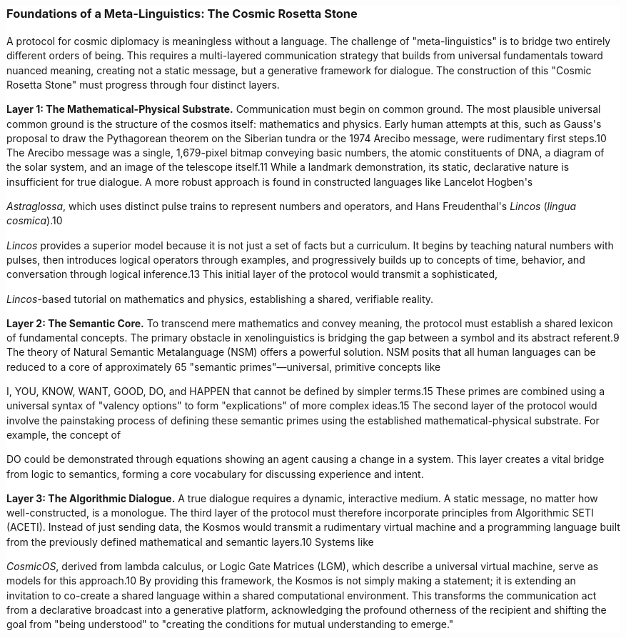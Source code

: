### **Foundations of a Meta-Linguistics: The Cosmic Rosetta Stone**

A protocol for cosmic diplomacy is meaningless without a language. The challenge of "meta-linguistics" is to bridge two entirely different orders of being. This requires a multi-layered communication strategy that builds from universal fundamentals toward nuanced meaning, creating not a static message, but a generative framework for dialogue. The construction of this "Cosmic Rosetta Stone" must progress through four distinct layers.

**Layer 1: The Mathematical-Physical Substrate.** Communication must begin on common ground. The most plausible universal common ground is the structure of the cosmos itself: mathematics and physics. Early human attempts at this, such as Gauss's proposal to draw the Pythagorean theorem on the Siberian tundra or the 1974 Arecibo message, were rudimentary first steps.10 The Arecibo message was a single, 1,679-pixel bitmap conveying basic numbers, the atomic constituents of DNA, a diagram of the solar system, and an image of the telescope itself.11 While a landmark demonstration, its static, declarative nature is insufficient for true dialogue. A more robust approach is found in constructed languages like Lancelot Hogben's

*Astraglossa*, which uses distinct pulse trains to represent numbers and operators, and Hans Freudenthal's *Lincos* (*lingua cosmica*).10

*Lincos* provides a superior model because it is not just a set of facts but a curriculum. It begins by teaching natural numbers with pulses, then introduces logical operators through examples, and progressively builds up to concepts of time, behavior, and conversation through logical inference.13 This initial layer of the protocol would transmit a sophisticated,

*Lincos*\-based tutorial on mathematics and physics, establishing a shared, verifiable reality.

**Layer 2: The Semantic Core.** To transcend mere mathematics and convey meaning, the protocol must establish a shared lexicon of fundamental concepts. The primary obstacle in xenolinguistics is bridging the gap between a symbol and its abstract referent.9 The theory of Natural Semantic Metalanguage (NSM) offers a powerful solution. NSM posits that all human languages can be reduced to a core of approximately 65 "semantic primes"—universal, primitive concepts like

I, YOU, KNOW, WANT, GOOD, DO, and HAPPEN that cannot be defined by simpler terms.15 These primes are combined using a universal syntax of "valency options" to form "explications" of more complex ideas.15 The second layer of the protocol would involve the painstaking process of defining these semantic primes using the established mathematical-physical substrate. For example, the concept of

DO could be demonstrated through equations showing an agent causing a change in a system. This layer creates a vital bridge from logic to semantics, forming a core vocabulary for discussing experience and intent.

**Layer 3: The Algorithmic Dialogue.** A true dialogue requires a dynamic, interactive medium. A static message, no matter how well-constructed, is a monologue. The third layer of the protocol must therefore incorporate principles from Algorithmic SETI (ACETI). Instead of just sending data, the Kosmos would transmit a rudimentary virtual machine and a programming language built from the previously defined mathematical and semantic layers.10 Systems like

*CosmicOS*, derived from lambda calculus, or Logic Gate Matrices (LGM), which describe a universal virtual machine, serve as models for this approach.10 By providing this framework, the Kosmos is not simply making a statement; it is extending an invitation to co-create a shared language within a shared computational environment. This transforms the communication act from a declarative broadcast into a generative platform, acknowledging the profound otherness of the recipient and shifting the goal from "being understood" to "creating the conditions for mutual understanding to emerge."
